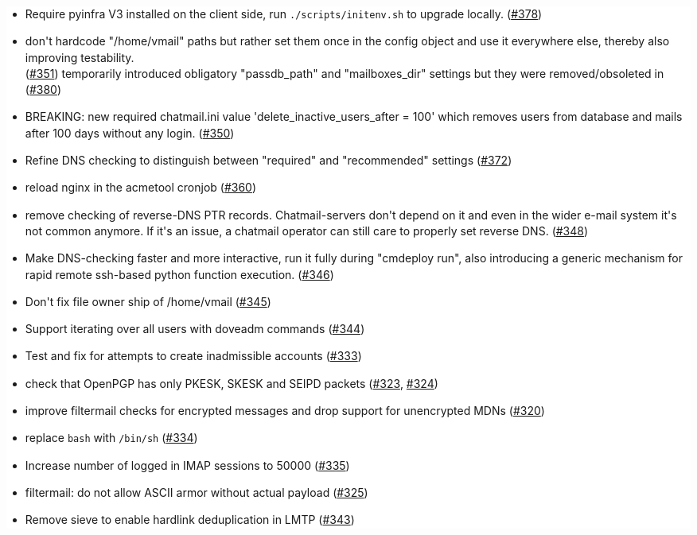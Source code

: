- Require pyinfra V3 installed on the client side,
  run `./scripts/initenv.sh` to upgrade locally.
  ([#378](https://github.com/chatmail/server/pull/378))

- don't hardcode "/home/vmail" paths but rather set them 
  once in the config object and use it everywhere else, 
  thereby also improving testability.  
  ([#351](https://github.com/chatmail/server/pull/351))
  temporarily introduced obligatory "passdb_path" and "mailboxes_dir" 
  settings but they were removed/obsoleted in 
  ([#380](https://github.com/chatmail/server/pull/380))

- BREAKING: new required chatmail.ini value 'delete_inactive_users_after = 100'
  which removes users from database and mails after 100 days without any login. 
  ([#350](https://github.com/chatmail/server/pull/350))

- Refine DNS checking to distinguish between "required" and "recommended" settings 
  ([#372](https://github.com/chatmail/server/pull/372))

- reload nginx in the acmetool cronjob
  ([#360](https://github.com/chatmail/server/pull/360))

- remove checking of reverse-DNS PTR records.  Chatmail-servers don't
  depend on it and even in the wider e-mail system it's not common anymore. 
  If it's an issue, a chatmail operator can still care to properly set reverse DNS. 
  ([#348](https://github.com/chatmail/server/pull/348))

- Make DNS-checking faster and more interactive, run it fully during "cmdeploy run",
  also introducing a generic mechanism for rapid remote ssh-based python function execution. 
  ([#346](https://github.com/chatmail/server/pull/346))

- Don't fix file owner ship of /home/vmail 
  ([#345](https://github.com/chatmail/server/pull/345))

- Support iterating over all users with doveadm commands 
  ([#344](https://github.com/chatmail/server/pull/344))

- Test and fix for attempts to create inadmissible accounts 
  ([#333](https://github.com/chatmail/server/pull/321))

- check that OpenPGP has only PKESK, SKESK and SEIPD packets
  ([#323](https://github.com/chatmail/server/pull/323),
   [#324](https://github.com/chatmail/server/pull/324))

- improve filtermail checks for encrypted messages and drop support for unencrypted MDNs
  ([#320](https://github.com/chatmail/server/pull/320))

- replace `bash` with `/bin/sh`
  ([#334](https://github.com/chatmail/server/pull/334))

- Increase number of logged in IMAP sessions to 50000
  ([#335](https://github.com/chatmail/server/pull/335))

- filtermail: do not allow ASCII armor without actual payload
  ([#325](https://github.com/chatmail/server/pull/325))

- Remove sieve to enable hardlink deduplication in LMTP
  ([#343](https://github.com/chatmail/server/pull/343))
